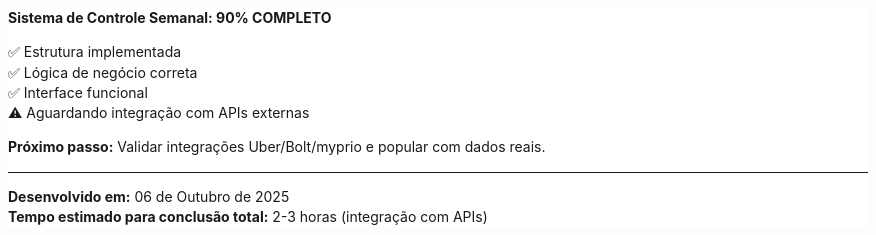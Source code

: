 **Sistema de Controle Semanal: 90% COMPLETO**

✅ Estrutura implementada  
✅ Lógica de negócio correta  
✅ Interface funcional  
⚠️ Aguardando integração com APIs externas  

**Próximo passo:** Validar integrações Uber/Bolt/myprio e popular com dados reais.

---

**Desenvolvido em:** 06 de Outubro de 2025  
**Tempo estimado para conclusão total:** 2-3 horas (integração com APIs)
